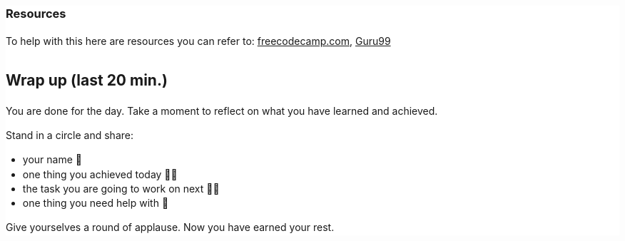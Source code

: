 ### Resources
To help with this here are resources you can refer to: [freecodecamp.com](https://www.freecodecamp.org/news/the-linux-commands-handbook/), [Guru99](https://www.guru99.com/linux-commands-cheat-sheet.html)


## Wrap up (last 20 min.)
You are done for the day. Take a moment to reflect on what you have learned and achieved.

Stand in a circle and share:
- your name 📛
- one thing you achieved today 💪🏽 
- the task you are going to work on next 👷🏾 
- one thing you need help with 🛟 
  
Give yourselves a round of applause. Now you have earned your rest. 
